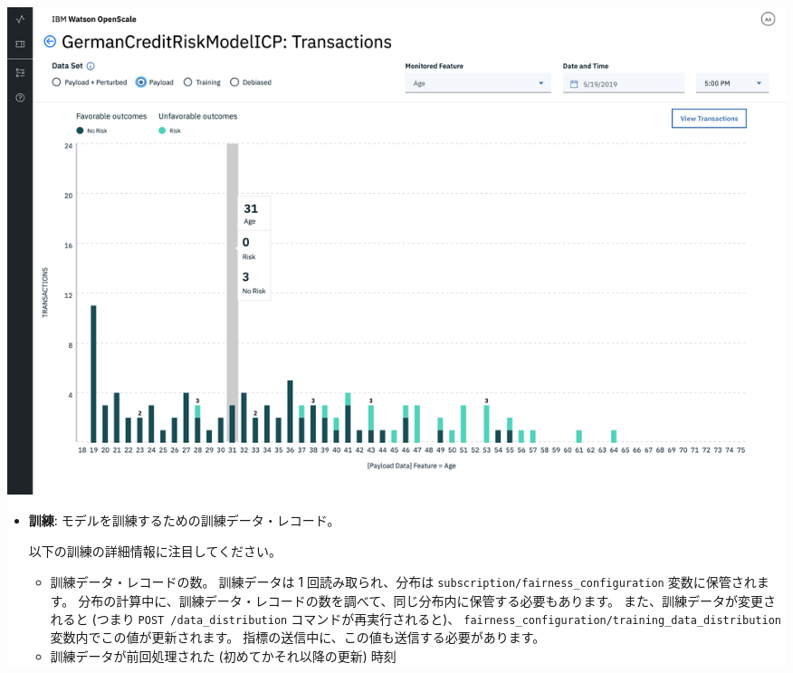   ![ペイロード・データの例](images/payload.png)

- **訓練**: モデルを訓練するための訓練データ・レコード。

   以下の訓練の詳細情報に注目してください。
   
   - 訓練データ・レコードの数。 訓練データは 1 回読み取られ、分布は `subscription/fairness_configuration` 変数に保管されます。 分布の計算中に、訓練データ・レコードの数を調べて、同じ分布内に保管する必要もあります。 また、訓練データが変更されると (つまり `POST /data_distribution` コマンドが再実行されると)、 `fairness_configuration/training_data_distribution` 変数内でこの値が更新されます。 指標の送信中に、この値も送信する必要があります。
   - 訓練データが前回処理された (初めてかそれ以降の更新) 時刻

